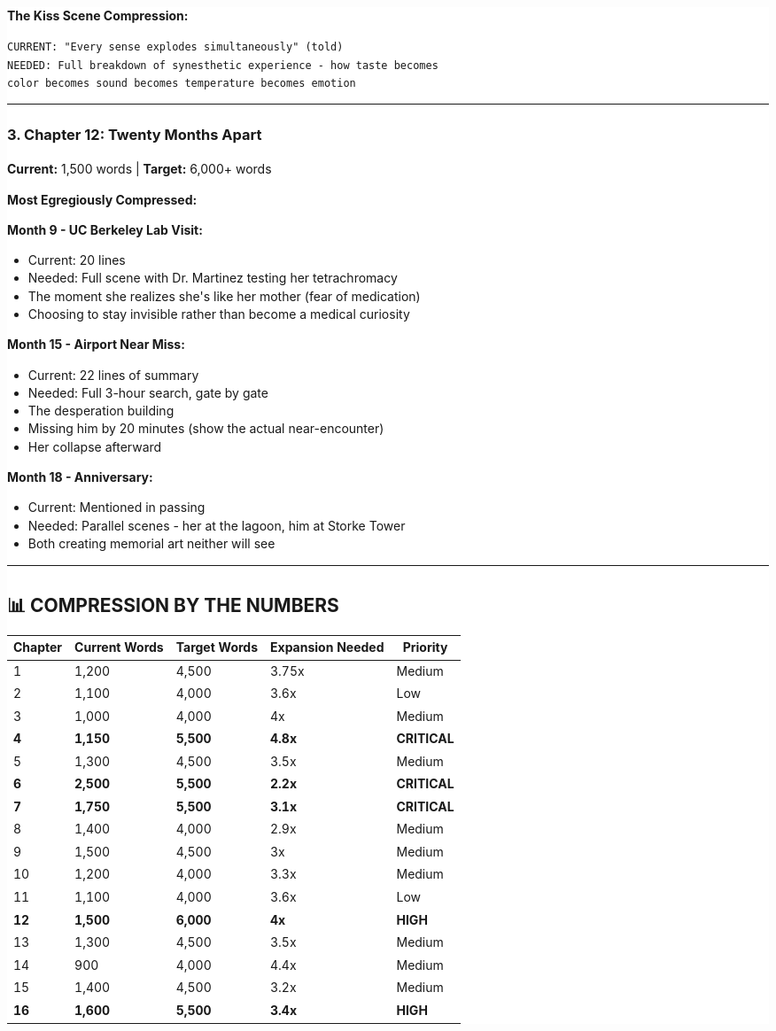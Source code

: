 **The Kiss Scene Compression:**
```
CURRENT: "Every sense explodes simultaneously" (told)
NEEDED: Full breakdown of synesthetic experience - how taste becomes 
color becomes sound becomes temperature becomes emotion
```

---

### 3. **Chapter 12: Twenty Months Apart**
**Current:** 1,500 words | **Target:** 6,000+ words

**Most Egregiously Compressed:**

**Month 9 - UC Berkeley Lab Visit:**
- Current: 20 lines
- Needed: Full scene with Dr. Martinez testing her tetrachromacy
- The moment she realizes she's like her mother (fear of medication)
- Choosing to stay invisible rather than become a medical curiosity

**Month 15 - Airport Near Miss:**
- Current: 22 lines of summary
- Needed: Full 3-hour search, gate by gate
- The desperation building
- Missing him by 20 minutes (show the actual near-encounter)
- Her collapse afterward

**Month 18 - Anniversary:**
- Current: Mentioned in passing
- Needed: Parallel scenes - her at the lagoon, him at Storke Tower
- Both creating memorial art neither will see

---

## 📊 COMPRESSION BY THE NUMBERS

| Chapter | Current Words | Target Words | Expansion Needed | Priority |
|---------|--------------|--------------|------------------|----------|
| 1 | 1,200 | 4,500 | 3.75x | Medium |
| 2 | 1,100 | 4,000 | 3.6x | Low |
| 3 | 1,000 | 4,000 | 4x | Medium |
| **4** | **1,150** | **5,500** | **4.8x** | **CRITICAL** |
| 5 | 1,300 | 4,500 | 3.5x | Medium |
| **6** | **2,500** | **5,500** | **2.2x** | **CRITICAL** |
| **7** | **1,750** | **5,500** | **3.1x** | **CRITICAL** |
| 8 | 1,400 | 4,000 | 2.9x | Medium |
| 9 | 1,500 | 4,500 | 3x | Medium |
| 10 | 1,200 | 4,000 | 3.3x | Medium |
| 11 | 1,100 | 4,000 | 3.6x | Low |
| **12** | **1,500** | **6,000** | **4x** | **HIGH** |
| 13 | 1,300 | 4,500 | 3.5x | Medium |
| 14 | 900 | 4,000 | 4.4x | Medium |
| 15 | 1,400 | 4,500 | 3.2x | Medium |
| **16** | **1,600** | **5,500** | **3.4x** | **HIGH** |
